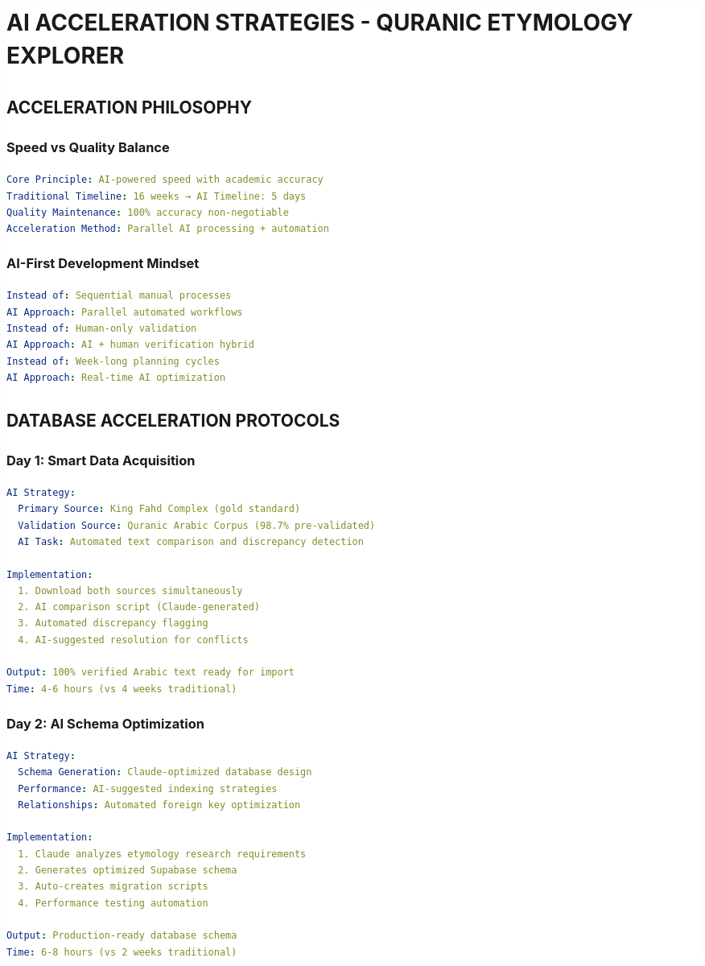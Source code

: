 # AI ACCELERATION STRATEGIES - QURANIC ETYMOLOGY EXPLORER

## ACCELERATION PHILOSOPHY

### Speed vs Quality Balance
```yaml
Core Principle: AI-powered speed with academic accuracy
Traditional Timeline: 16 weeks → AI Timeline: 5 days
Quality Maintenance: 100% accuracy non-negotiable
Acceleration Method: Parallel AI processing + automation
```

### AI-First Development Mindset
```yaml
Instead of: Sequential manual processes
AI Approach: Parallel automated workflows
Instead of: Human-only validation
AI Approach: AI + human verification hybrid
Instead of: Week-long planning cycles
AI Approach: Real-time AI optimization
```

## DATABASE ACCELERATION PROTOCOLS

### Day 1: Smart Data Acquisition
```yaml
AI Strategy:
  Primary Source: King Fahd Complex (gold standard)
  Validation Source: Quranic Arabic Corpus (98.7% pre-validated)
  AI Task: Automated text comparison and discrepancy detection
  
Implementation:
  1. Download both sources simultaneously
  2. AI comparison script (Claude-generated)
  3. Automated discrepancy flagging
  4. AI-suggested resolution for conflicts
  
Output: 100% verified Arabic text ready for import
Time: 4-6 hours (vs 4 weeks traditional)
```

### Day 2: AI Schema Optimization
```yaml
AI Strategy:
  Schema Generation: Claude-optimized database design
  Performance: AI-suggested indexing strategies
  Relationships: Automated foreign key optimization
  
Implementation:
  1. Claude analyzes etymology research requirements
  2. Generates optimized Supabase schema
  3. Auto-creates migration scripts
  4. Performance testing automation
  
Output: Production-ready database schema
Time: 6-8 hours (vs 2 weeks traditional)
```
